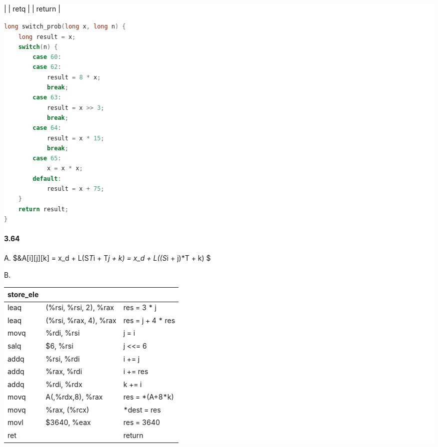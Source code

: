 |              | retq |                    | return                 |

```C
long switch_prob(long x, long n) {
    long result = x;
    switch(n) {
        case 60:
        case 62:
            result = 8 * x;
            break;
        case 63:
            result = x >> 3;
            break;
        case 64:
            result = x * 15;
            break;
        case 65:
            x = x * x;
        default:
            result = x + 75;
    }
    return result;
}
```

#### 3.64

A. $\&A[i][j][k] = x_d + L(S*T*i + T*j + k) = x_d + L((S*i + j)*T + k) $

B. 

| store_ele |                       |                   |
|-----------|-----------------------|-------------------|
| leaq      | (%rsi, %rsi, 2), %rax | res = 3 * j       |
| leaq      | (%rsi, %rax, 4), %rax | res = j + 4 * res |
| movq      | %rdi, %rsi            | j = i             |
| salq      | $6, %rsi              | j <<= 6           |
| addq      | %rsi, %rdi            | i += j            |
| addq      | %rax, %rdi            | i += res          |
| addq      | %rdi, %rdx            | k += i            |
| movq      | A(,%rdx,8), %rax      | res = *(A+8\*k)   |
| movq      | %rax, (%rcx)          | *dest = res       |
| movl      | $3640, %eax           | res = 3640        |
| ret       |                       | return            |
